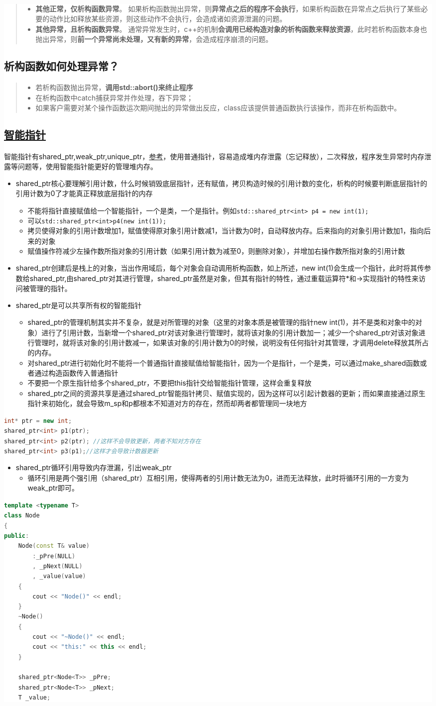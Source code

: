 > * **其他正常，仅析构函数异常**。 如果析构函数抛出异常，则**异常点之后的程序不会执行**，如果析构函数在异常点之后执行了某些必要的动作比如释放某些资源，则这些动作不会执行，会造成诸如资源泄漏的问题。
> * **其他异常，且析构函数异常**。 通常异常发生时，c++的机制**会调用已经构造对象的析构函数来释放资源**，此时若析构函数本身也抛出异常，则**前一个异常尚未处理，又有新的异常**，会造成程序崩溃的问题。

## 析构函数如何处理异常？

> * 若析构函数抛出异常，**调用std::abort()来终止程序**
> * 在析构函数中catch捕获异常并作处理，吞下异常；
> * 如果客户需要对某个操作函数运次期间抛出的异常做出反应，class应该提供普通函数执行该操作，而非在析构函数中。

## [智能指针](https://www.cnblogs.com/TianFang/archive/2008/09/20/1294590.html)

智能指针有shared_ptr,weak_ptr,unique_ptr，[参考](https://www.cnblogs.com/wxquare/p/4759020.html)，使用普通指针，容易造成堆内存泄露（忘记释放），二次释放，程序发生异常时内存泄露等问题等，使用智能指针能更好的管理堆内存。

* shared_ptr核心要理解引用计数，什么时候销毁底层指针，还有赋值，拷贝构造时候的引用计数的变化，析构的时候要判断底层指针的引用计数为0了才能真正释放底层指针的内存
  * 不能将指针直接赋值给一个智能指针，一个是类，一个是指针。例如`std::shared_ptr<int> p4 = new int(1);`
  * 可以`std::shared_ptr<int>p4(new int(1));`
  * 拷贝使得对象的引用计数增加1，赋值使得原对象引用计数减1，当计数为0时，自动释放内存。后来指向的对象引用计数加1，指向后来的对象
  * 赋值操作符减少左操作数所指对象的引用计数（如果引用计数为减至0，则删除对象），并增加右操作数所指对象的引用计数

* shared_ptr创建后是栈上的对象，当出作用域后，每个对象会自动调用析构函数，如上所述，new int(1)会生成一个指针，此时将其传参数给shared_ptr,由shared_ptr对其进行管理，shared_ptr虽然是对象，但其有指针的特性，通过重载运算符*和->实现指针的特性来访问被管理的指针。

* shared_ptr是可以共享所有权的智能指针
  * shared_ptr的管理机制其实并不复杂，就是对所管理的对象（这里的对象本质是被管理的指针new int(1)，并不是类和对象中的对象）进行了引用计数，当新增一个shared_ptr对该对象进行管理时，就将该对象的引用计数加一；减少一个shared_ptr对该对象进行管理时，就将该对象的引用计数减一，如果该对象的引用计数为0的时候，说明没有任何指针对其管理，才调用delete释放其所占的内存。   
  * 对shared_ptr进行初始化时不能将一个普通指针直接赋值给智能指针，因为一个是指针，一个是类，可以通过make_shared函数或者通过构造函数传入普通指针
  * 不要把一个原生指针给多个shared_ptr，不要把this指针交给智能指针管理，这样会重复释放
  * shared_ptr之间的资源共享是通过shared_ptr智能指针拷贝、赋值实现的，因为这样可以引起计数器的更新；而如果直接通过原生指针来初始化，就会导致m_sp和p都根本不知道对方的存在，然而却两者都管理同一块地方

```C++
int* ptr = new int;
shared_ptr<int> p1(ptr);
shared_ptr<int> p2(ptr); //这样不会导致更新，两者不知对方存在
shared_ptr<int> p3(p1);//这样才会导致计数器更新
```

* shared_ptr循环引用导致内存泄漏，引出weak_ptr
  * 循环引用是两个强引用（shared_ptr）互相引用，使得两者的引用计数无法为0，进而无法释放，此时将循环引用的一方变为weak_ptr即可。

```C++
template <typename T>
class Node
{
public:
    Node(const T& value)
        :_pPre(NULL)
        , _pNext(NULL)
        , _value(value)
    {
        cout << "Node()" << endl;
    }
    ~Node()
    {
        cout << "~Node()" << endl;
        cout << "this:" << this << endl;
    }

    shared_ptr<Node<T>> _pPre;
    shared_ptr<Node<T>> _pNext;
    T _value;
```